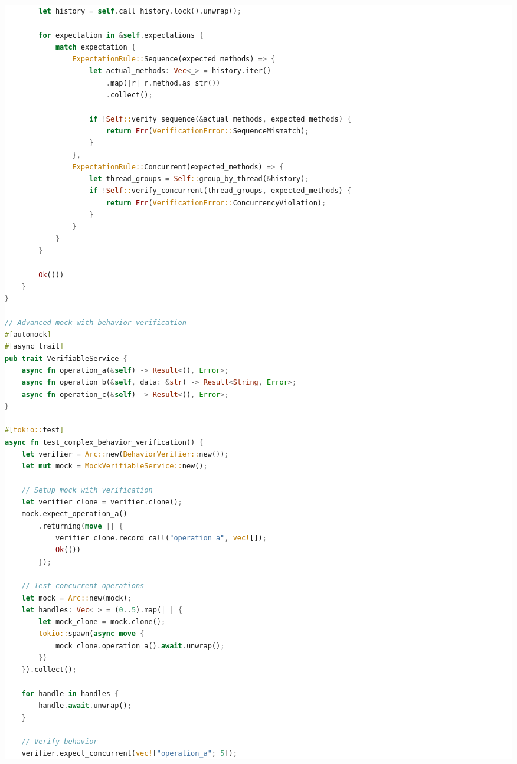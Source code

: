 ```rust
        let history = self.call_history.lock().unwrap();
        
        for expectation in &self.expectations {
            match expectation {
                ExpectationRule::Sequence(expected_methods) => {
                    let actual_methods: Vec<_> = history.iter()
                        .map(|r| r.method.as_str())
                        .collect();
                    
                    if !Self::verify_sequence(&actual_methods, expected_methods) {
                        return Err(VerificationError::SequenceMismatch);
                    }
                },
                ExpectationRule::Concurrent(expected_methods) => {
                    let thread_groups = Self::group_by_thread(&history);
                    if !Self::verify_concurrent(thread_groups, expected_methods) {
                        return Err(VerificationError::ConcurrencyViolation);
                    }
                }
            }
        }
        
        Ok(())
    }
}

// Advanced mock with behavior verification
#[automock]
#[async_trait]
pub trait VerifiableService {
    async fn operation_a(&self) -> Result<(), Error>;
    async fn operation_b(&self, data: &str) -> Result<String, Error>;
    async fn operation_c(&self) -> Result<(), Error>;
}

#[tokio::test]
async fn test_complex_behavior_verification() {
    let verifier = Arc::new(BehaviorVerifier::new());
    let mut mock = MockVerifiableService::new();
    
    // Setup mock with verification
    let verifier_clone = verifier.clone();
    mock.expect_operation_a()
        .returning(move || {
            verifier_clone.record_call("operation_a", vec![]);
            Ok(())
        });
    
    // Test concurrent operations
    let mock = Arc::new(mock);
    let handles: Vec<_> = (0..5).map(|_| {
        let mock_clone = mock.clone();
        tokio::spawn(async move {
            mock_clone.operation_a().await.unwrap();
        })
    }).collect();
    
    for handle in handles {
        handle.await.unwrap();
    }
    
    // Verify behavior
    verifier.expect_concurrent(vec!["operation_a"; 5]);
```